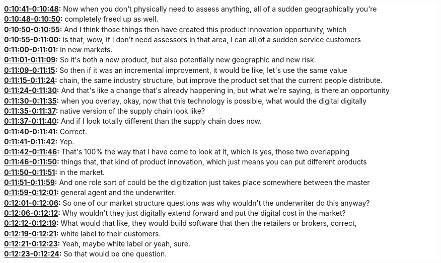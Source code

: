 **[0:10:41-0:10:48](https://www.agtechsowhat.com/agtechsowhatepisodes/2022/6/29/ag-insurance-so-what#t=0:10:41):**  Now when you don't physically need to assess anything, all of a sudden geographically you're  
**[0:10:48-0:10:50](https://www.agtechsowhat.com/agtechsowhatepisodes/2022/6/29/ag-insurance-so-what#t=0:10:48):**  completely freed up as well.  
**[0:10:50-0:10:55](https://www.agtechsowhat.com/agtechsowhatepisodes/2022/6/29/ag-insurance-so-what#t=0:10:50):**  And I think those things then have created this product innovation opportunity, which  
**[0:10:55-0:11:00](https://www.agtechsowhat.com/agtechsowhatepisodes/2022/6/29/ag-insurance-so-what#t=0:10:55):**  is that, wow, if I don't need assessors in that area, I can all of a sudden service customers  
**[0:11:00-0:11:01](https://www.agtechsowhat.com/agtechsowhatepisodes/2022/6/29/ag-insurance-so-what#t=0:11:00):**  in new markets.  
**[0:11:01-0:11:09](https://www.agtechsowhat.com/agtechsowhatepisodes/2022/6/29/ag-insurance-so-what#t=0:11:01):**  So it's both a new product, but also potentially new geographic and new risk.  
**[0:11:09-0:11:15](https://www.agtechsowhat.com/agtechsowhatepisodes/2022/6/29/ag-insurance-so-what#t=0:11:09):**  So then if it was an incremental improvement, it would be like, let's use the same value  
**[0:11:15-0:11:24](https://www.agtechsowhat.com/agtechsowhatepisodes/2022/6/29/ag-insurance-so-what#t=0:11:15):**  chain, the same industry structure, but improve the product set that the current people distribute.  
**[0:11:24-0:11:30](https://www.agtechsowhat.com/agtechsowhatepisodes/2022/6/29/ag-insurance-so-what#t=0:11:24):**  And that's like a change that's already happening in, but what we're saying, is there an opportunity  
**[0:11:30-0:11:35](https://www.agtechsowhat.com/agtechsowhatepisodes/2022/6/29/ag-insurance-so-what#t=0:11:30):**  when you overlay, okay, now that this technology is possible, what would the digital digitally  
**[0:11:35-0:11:37](https://www.agtechsowhat.com/agtechsowhatepisodes/2022/6/29/ag-insurance-so-what#t=0:11:35):**  native version of the supply chain look like?  
**[0:11:37-0:11:40](https://www.agtechsowhat.com/agtechsowhatepisodes/2022/6/29/ag-insurance-so-what#t=0:11:37):**  And if I look totally different than the supply chain does now.  
**[0:11:40-0:11:41](https://www.agtechsowhat.com/agtechsowhatepisodes/2022/6/29/ag-insurance-so-what#t=0:11:40):**  Correct.  
**[0:11:41-0:11:42](https://www.agtechsowhat.com/agtechsowhatepisodes/2022/6/29/ag-insurance-so-what#t=0:11:41):**  Yep.  
**[0:11:42-0:11:46](https://www.agtechsowhat.com/agtechsowhatepisodes/2022/6/29/ag-insurance-so-what#t=0:11:42):**  That's 100% the way that I have come to look at it, which is yes, those two overlapping  
**[0:11:46-0:11:50](https://www.agtechsowhat.com/agtechsowhatepisodes/2022/6/29/ag-insurance-so-what#t=0:11:46):**  things that, that kind of product innovation, which just means you can put different products  
**[0:11:50-0:11:51](https://www.agtechsowhat.com/agtechsowhatepisodes/2022/6/29/ag-insurance-so-what#t=0:11:50):**  in the market.  
**[0:11:51-0:11:59](https://www.agtechsowhat.com/agtechsowhatepisodes/2022/6/29/ag-insurance-so-what#t=0:11:51):**  And one role sort of could be the digitization just takes place somewhere between the master  
**[0:11:59-0:12:01](https://www.agtechsowhat.com/agtechsowhatepisodes/2022/6/29/ag-insurance-so-what#t=0:11:59):**  general agent and the underwriter.  
**[0:12:01-0:12:06](https://www.agtechsowhat.com/agtechsowhatepisodes/2022/6/29/ag-insurance-so-what#t=0:12:01):**  So one of our market structure questions was why wouldn't the underwriter do this anyway?  
**[0:12:06-0:12:12](https://www.agtechsowhat.com/agtechsowhatepisodes/2022/6/29/ag-insurance-so-what#t=0:12:06):**  Why wouldn't they just digitally extend forward and put the digital cost in the market?  
**[0:12:12-0:12:19](https://www.agtechsowhat.com/agtechsowhatepisodes/2022/6/29/ag-insurance-so-what#t=0:12:12):**  What would that like, they would build software that then the retailers or brokers, correct,  
**[0:12:19-0:12:21](https://www.agtechsowhat.com/agtechsowhatepisodes/2022/6/29/ag-insurance-so-what#t=0:12:19):**  white label to their customers.  
**[0:12:21-0:12:23](https://www.agtechsowhat.com/agtechsowhatepisodes/2022/6/29/ag-insurance-so-what#t=0:12:21):**  Yeah, maybe white label or yeah, sure.  
**[0:12:23-0:12:24](https://www.agtechsowhat.com/agtechsowhatepisodes/2022/6/29/ag-insurance-so-what#t=0:12:23):**  So that would be one question.  